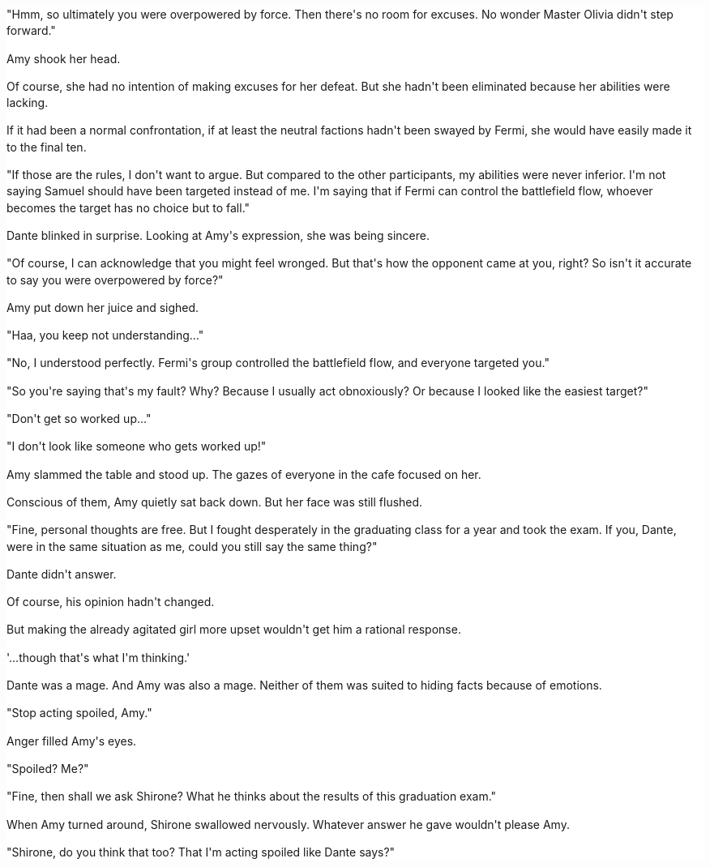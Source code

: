 "Hmm, so ultimately you were overpowered by force. Then there's no room for excuses. No wonder Master Olivia didn't step forward."

Amy shook her head.

Of course, she had no intention of making excuses for her defeat. But she hadn't been eliminated because her abilities were lacking.

If it had been a normal confrontation, if at least the neutral factions hadn't been swayed by Fermi, she would have easily made it to the final ten.

"If those are the rules, I don't want to argue. But compared to the other participants, my abilities were never inferior. I'm not saying Samuel should have been targeted instead of me. I'm saying that if Fermi can control the battlefield flow, whoever becomes the target has no choice but to fall."

Dante blinked in surprise. Looking at Amy's expression, she was being sincere.

"Of course, I can acknowledge that you might feel wronged. But that's how the opponent came at you, right? So isn't it accurate to say you were overpowered by force?"

Amy put down her juice and sighed.

"Haa, you keep not understanding..."

"No, I understood perfectly. Fermi's group controlled the battlefield flow, and everyone targeted you."

"So you're saying that's my fault? Why? Because I usually act obnoxiously? Or because I looked like the easiest target?"

"Don't get so worked up..."

"I don't look like someone who gets worked up!"

Amy slammed the table and stood up. The gazes of everyone in the cafe focused on her.

Conscious of them, Amy quietly sat back down. But her face was still flushed.

"Fine, personal thoughts are free. But I fought desperately in the graduating class for a year and took the exam. If you, Dante, were in the same situation as me, could you still say the same thing?"

Dante didn't answer.

Of course, his opinion hadn't changed.

But making the already agitated girl more upset wouldn't get him a rational response.

'...though that's what I'm thinking.'

Dante was a mage. And Amy was also a mage. Neither of them was suited to hiding facts because of emotions.

"Stop acting spoiled, Amy."

Anger filled Amy's eyes.

"Spoiled? Me?"

"Fine, then shall we ask Shirone? What he thinks about the results of this graduation exam."

When Amy turned around, Shirone swallowed nervously. Whatever answer he gave wouldn't please Amy.

"Shirone, do you think that too? That I'm acting spoiled like Dante says?"
